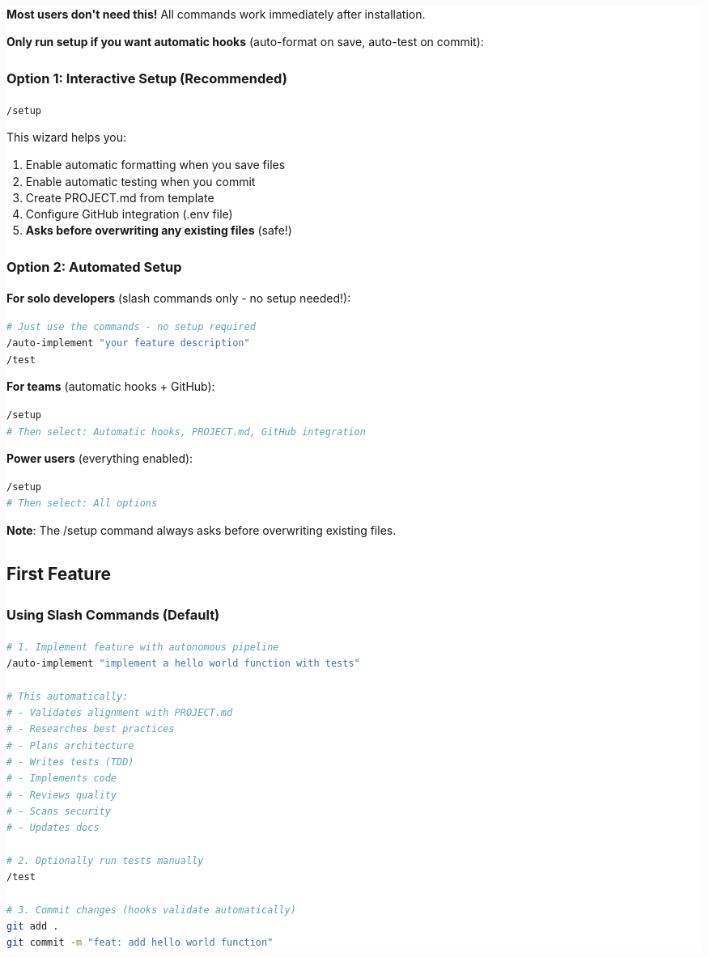 **Most users don't need this!** All commands work immediately after installation.

**Only run setup if you want automatic hooks** (auto-format on save, auto-test on commit):

### Option 1: Interactive Setup (Recommended)

```bash
/setup
```

This wizard helps you:
1. Enable automatic formatting when you save files
2. Enable automatic testing when you commit
3. Create PROJECT.md from template
4. Configure GitHub integration (.env file)
5. **Asks before overwriting any existing files** (safe!)

### Option 2: Automated Setup

**For solo developers** (slash commands only - no setup needed!):
```bash
# Just use the commands - no setup required
/auto-implement "your feature description"
/test
```

**For teams** (automatic hooks + GitHub):
```bash
/setup
# Then select: Automatic hooks, PROJECT.md, GitHub integration
```

**Power users** (everything enabled):
```bash
/setup
# Then select: All options
```

**Note**: The /setup command always asks before overwriting existing files.

## First Feature

### Using Slash Commands (Default)

```bash
# 1. Implement feature with autonomous pipeline
/auto-implement "implement a hello world function with tests"

# This automatically:
# - Validates alignment with PROJECT.md
# - Researches best practices
# - Plans architecture
# - Writes tests (TDD)
# - Implements code
# - Reviews quality
# - Scans security
# - Updates docs

# 2. Optionally run tests manually
/test

# 3. Commit changes (hooks validate automatically)
git add .
git commit -m "feat: add hello world function"
```

